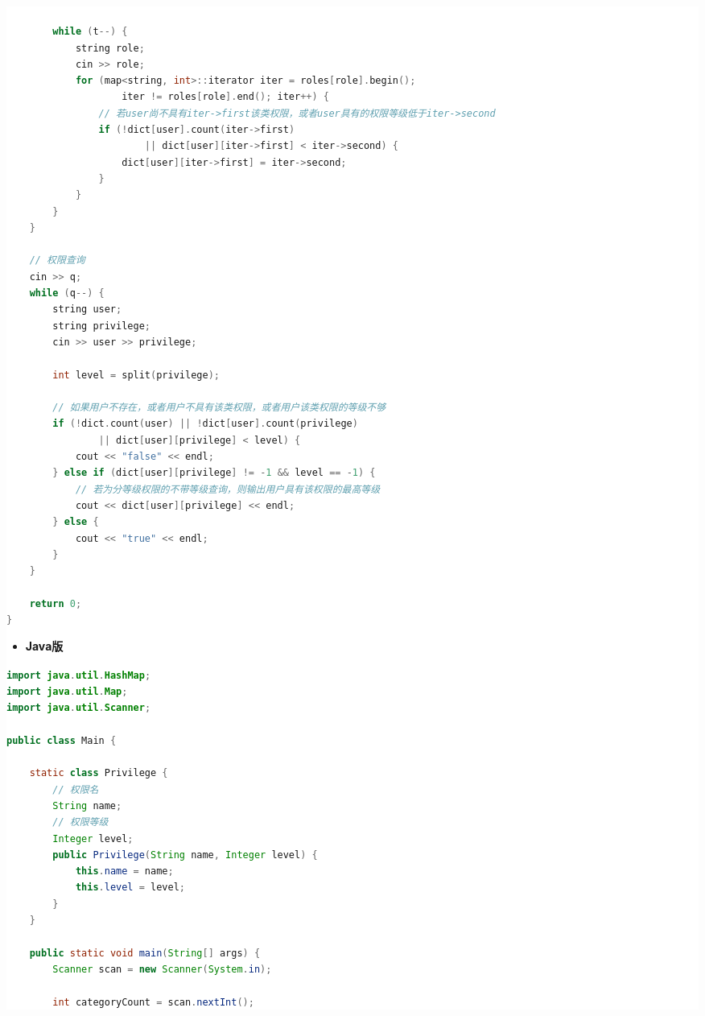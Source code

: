 ```c++

		while (t--) {
			string role;
			cin >> role;
			for (map<string, int>::iterator iter = roles[role].begin();
					iter != roles[role].end(); iter++) {
				// 若user尚不具有iter->first该类权限，或者user具有的权限等级低于iter->second
				if (!dict[user].count(iter->first)
						|| dict[user][iter->first] < iter->second) {
					dict[user][iter->first] = iter->second;
				}
			}
		}
	}

	// 权限查询
	cin >> q;
	while (q--) {
		string user;
		string privilege;
		cin >> user >> privilege;

		int level = split(privilege);

		// 如果用户不存在，或者用户不具有该类权限，或者用户该类权限的等级不够
		if (!dict.count(user) || !dict[user].count(privilege)
				|| dict[user][privilege] < level) {
			cout << "false" << endl;
		} else if (dict[user][privilege] != -1 && level == -1) {
			// 若为分等级权限的不带等级查询，则输出用户具有该权限的最高等级
			cout << dict[user][privilege] << endl;
		} else {
			cout << "true" << endl;
		}
	}

	return 0;
}
```

* <strong id="java">Java版</strong>

```java
import java.util.HashMap;
import java.util.Map;
import java.util.Scanner;

public class Main {

	static class Privilege {
		// 权限名
		String name;
		// 权限等级
		Integer level;
		public Privilege(String name, Integer level) {
			this.name = name;
			this.level = level;
		}
	}

	public static void main(String[] args) {
		Scanner scan = new Scanner(System.in);

		int categoryCount = scan.nextInt();
```
